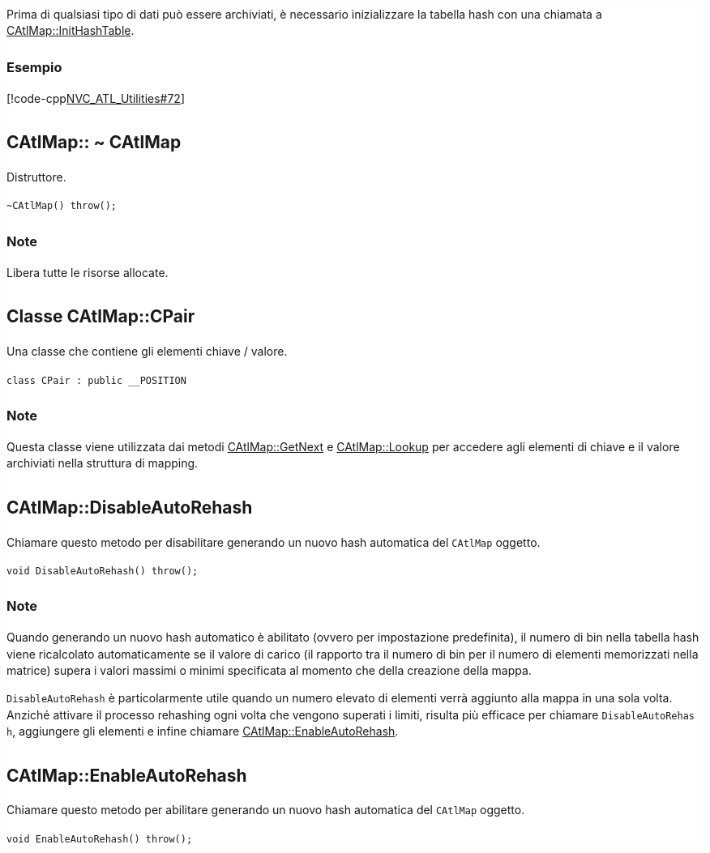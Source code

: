  Prima di qualsiasi tipo di dati può essere archiviati, è necessario inizializzare la tabella hash con una chiamata a [CAtlMap::InitHashTable](#inithashtable).  
  
### <a name="example"></a>Esempio  
 [!code-cpp[NVC_ATL_Utilities#72](../../atl/codesnippet/cpp/catlmap-class_1.cpp)]  
  
##  <a name="dtor"></a>  CAtlMap:: ~ CAtlMap  
 Distruttore.  
  
```
~CAtlMap() throw();
```  
  
### <a name="remarks"></a>Note  
 Libera tutte le risorse allocate.  
  
##  <a name="cpair_class"></a>  Classe CAtlMap::CPair  
 Una classe che contiene gli elementi chiave / valore.  
  
```
class CPair : public __POSITION
```  
  
### <a name="remarks"></a>Note  
 Questa classe viene utilizzata dai metodi [CAtlMap::GetNext](#getnext) e [CAtlMap::Lookup](#lookup) per accedere agli elementi di chiave e il valore archiviati nella struttura di mapping.  
  
##  <a name="disableautorehash"></a>  CAtlMap::DisableAutoRehash  
 Chiamare questo metodo per disabilitare generando un nuovo hash automatica del `CAtlMap` oggetto.  
  
```
void DisableAutoRehash() throw();
```  
  
### <a name="remarks"></a>Note  
 Quando generando un nuovo hash automatico è abilitato (ovvero per impostazione predefinita), il numero di bin nella tabella hash viene ricalcolato automaticamente se il valore di carico (il rapporto tra il numero di bin per il numero di elementi memorizzati nella matrice) supera i valori massimi o minimi specificata al momento che della creazione della mappa.  
  
 `DisableAutoRehash` è particolarmente utile quando un numero elevato di elementi verrà aggiunto alla mappa in una sola volta. Anziché attivare il processo rehashing ogni volta che vengono superati i limiti, risulta più efficace per chiamare `DisableAutoRehash`, aggiungere gli elementi e infine chiamare [CAtlMap::EnableAutoRehash](#enableautorehash).  
  
##  <a name="enableautorehash"></a>  CAtlMap::EnableAutoRehash  
 Chiamare questo metodo per abilitare generando un nuovo hash automatica del `CAtlMap` oggetto.  
  
```
void EnableAutoRehash() throw();
```  
  